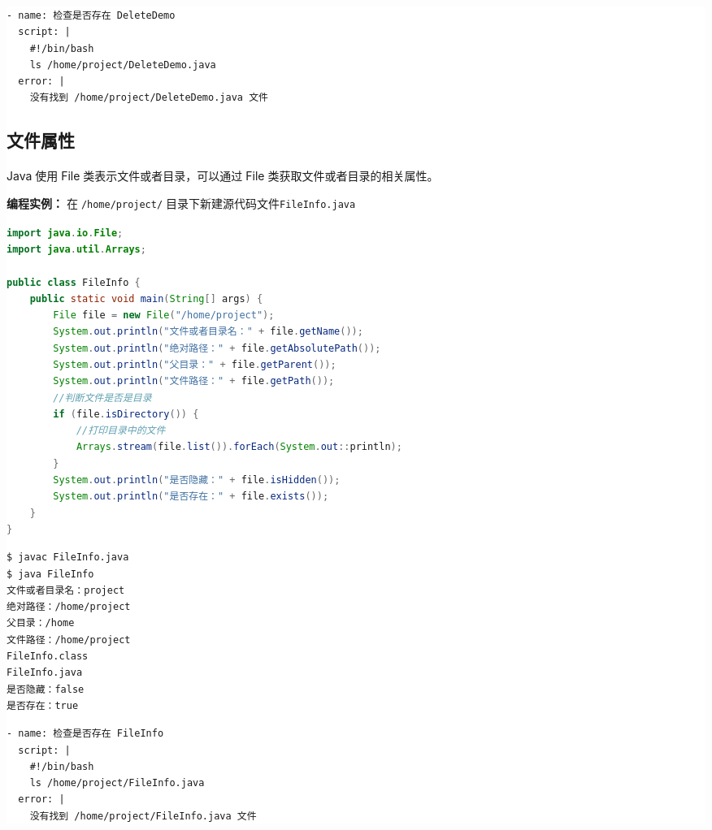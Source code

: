```checker
- name: 检查是否存在 DeleteDemo
  script: |
    #!/bin/bash
    ls /home/project/DeleteDemo.java
  error: |
    没有找到 /home/project/DeleteDemo.java 文件
```

## 文件属性

Java 使用 File 类表示文件或者目录，可以通过 File 类获取文件或者目录的相关属性。

**编程实例：**
在 `/home/project/` 目录下新建源代码文件`FileInfo.java`

```java
import java.io.File;
import java.util.Arrays;

public class FileInfo {
    public static void main(String[] args) {
        File file = new File("/home/project");
        System.out.println("文件或者目录名：" + file.getName());
        System.out.println("绝对路径：" + file.getAbsolutePath());
        System.out.println("父目录：" + file.getParent());
        System.out.println("文件路径：" + file.getPath());
        //判断文件是否是目录
        if (file.isDirectory()) {
            //打印目录中的文件
            Arrays.stream(file.list()).forEach(System.out::println);
        }
        System.out.println("是否隐藏：" + file.isHidden());
        System.out.println("是否存在：" + file.exists());
    }
}
```

```bash
$ javac FileInfo.java
$ java FileInfo
文件或者目录名：project
绝对路径：/home/project
父目录：/home
文件路径：/home/project
FileInfo.class
FileInfo.java
是否隐藏：false
是否存在：true
```

```checker
- name: 检查是否存在 FileInfo
  script: |
    #!/bin/bash
    ls /home/project/FileInfo.java
  error: |
    没有找到 /home/project/FileInfo.java 文件
```
